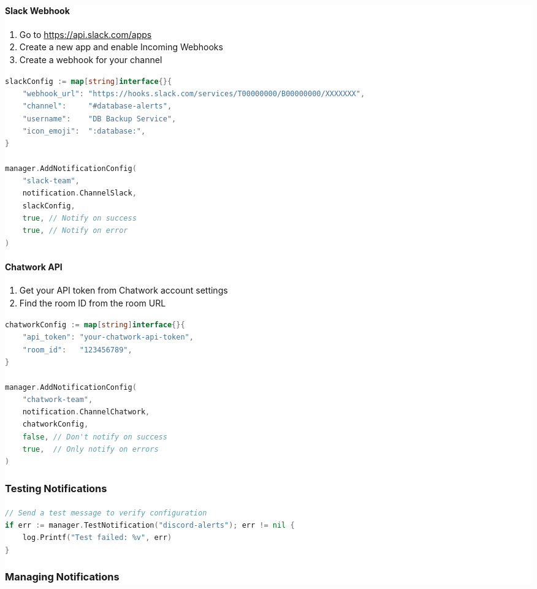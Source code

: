 #### Slack Webhook

1. Go to https://api.slack.com/apps
2. Create a new app and enable Incoming Webhooks
3. Create a webhook for your channel

```go
slackConfig := map[string]interface{}{
    "webhook_url": "https://hooks.slack.com/services/T00000000/B00000000/XXXXXXX",
    "channel":     "#database-alerts",
    "username":    "DB Backup Service",
    "icon_emoji":  ":database:",
}

manager.AddNotificationConfig(
    "slack-team",
    notification.ChannelSlack,
    slackConfig,
    true, // Notify on success
    true, // Notify on error
)
```

#### Chatwork API

1. Get your API token from Chatwork account settings
2. Find the room ID from the room URL

```go
chatworkConfig := map[string]interface{}{
    "api_token": "your-chatwork-api-token",
    "room_id":   "123456789",
}

manager.AddNotificationConfig(
    "chatwork-team",
    notification.ChannelChatwork,
    chatworkConfig,
    false, // Don't notify on success
    true,  // Only notify on errors
)
```

### Testing Notifications

```go
// Send a test message to verify configuration
if err := manager.TestNotification("discord-alerts"); err != nil {
    log.Printf("Test failed: %v", err)
}
```

### Managing Notifications
